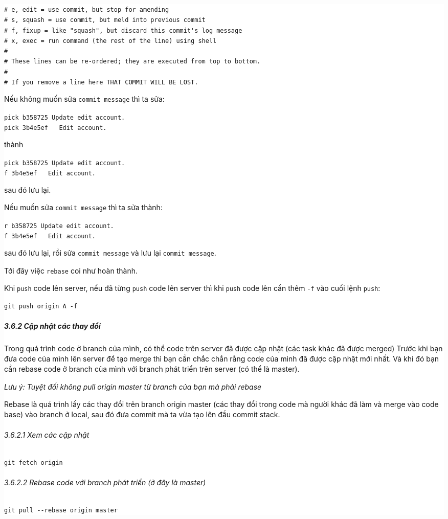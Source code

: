 ```
# e, edit = use commit, but stop for amending
# s, squash = use commit, but meld into previous commit
# f, fixup = like "squash", but discard this commit's log message
# x, exec = run command (the rest of the line) using shell
#
# These lines can be re-ordered; they are executed from top to bottom.
#
# If you remove a line here THAT COMMIT WILL BE LOST.
```
Nếu không muốn sửa `commit message` thì ta sửa:
```
pick b358725 Update edit account.
pick 3b4e5ef   Edit account.
```
thành
```
pick b358725 Update edit account.
f 3b4e5ef   Edit account.
```
sau đó lưu lại.

Nếu muốn sửa `commit message` thì ta sửa thành:
```
r b358725 Update edit account.
f 3b4e5ef   Edit account.
```
sau đó lưu lại, rồi sửa `commit message` và lưu lại `commit message`.

Tới đây việc `rebase` coi như hoàn thành.

Khi `push` code lên server, nếu đã từng `push` code lên server thì khi `push` code lên cần thêm `-f` vào cuối lệnh `push`:
```
git push origin A -f
```

##### 3.6.2 Cập nhật các thay đổi
Trong quá trình code ở branch của mình, có thể code trên server đã được cập nhật (các task khác đã được merged)
Trước khi bạn đưa code của mình lên server để tạo merge thì bạn cần chắc chắn rằng code của mình đã được cập nhật mới nhất. Và khi đó bạn cần rebase code ở branch của mình với branch phát triển trên server (có thể là master).

*Lưu ý: Tuyệt đối không pull origin master từ branch của bạn mà phải rebase*

Rebase là quá trình lấy các thay đổi trên branch origin master (các thay đổi trong code mà người khác đã làm và merge vào code base) vào branch ở local, sau đó đưa commit mà ta vừa tạo lên đầu  commit stack.

###### 3.6.2.1 Xem các cập nhật
```
git fetch origin
```

###### 3.6.2.2 Rebase code với branch phát triển (ở đây là master)
```
git pull --rebase origin master
```
